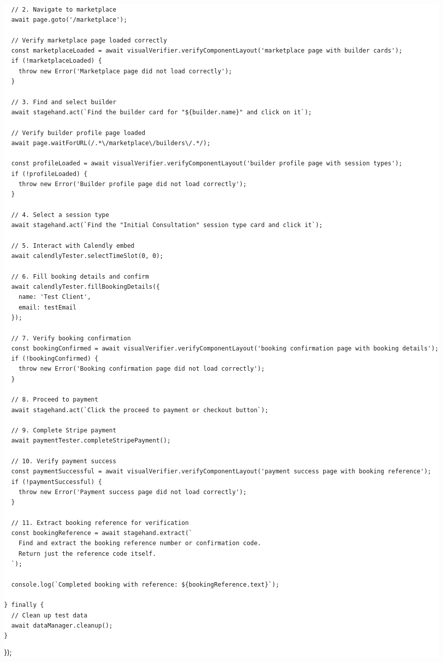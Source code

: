       // 2. Navigate to marketplace
      await page.goto('/marketplace');

      // Verify marketplace page loaded correctly
      const marketplaceLoaded = await visualVerifier.verifyComponentLayout('marketplace page with builder cards');
      if (!marketplaceLoaded) {
        throw new Error('Marketplace page did not load correctly');
      }

      // 3. Find and select builder
      await stagehand.act(`Find the builder card for "${builder.name}" and click on it`);

      // Verify builder profile page loaded
      await page.waitForURL(/.*\/marketplace\/builders\/.*/);

      const profileLoaded = await visualVerifier.verifyComponentLayout('builder profile page with session types');
      if (!profileLoaded) {
        throw new Error('Builder profile page did not load correctly');
      }

      // 4. Select a session type
      await stagehand.act(`Find the "Initial Consultation" session type card and click it`);

      // 5. Interact with Calendly embed
      await calendlyTester.selectTimeSlot(0, 0);

      // 6. Fill booking details and confirm
      await calendlyTester.fillBookingDetails({
        name: 'Test Client',
        email: testEmail
      });

      // 7. Verify booking confirmation
      const bookingConfirmed = await visualVerifier.verifyComponentLayout('booking confirmation page with booking details');
      if (!bookingConfirmed) {
        throw new Error('Booking confirmation page did not load correctly');
      }

      // 8. Proceed to payment
      await stagehand.act(`Click the proceed to payment or checkout button`);

      // 9. Complete Stripe payment
      await paymentTester.completeStripePayment();

      // 10. Verify payment success
      const paymentSuccessful = await visualVerifier.verifyComponentLayout('payment success page with booking reference');
      if (!paymentSuccessful) {
        throw new Error('Payment success page did not load correctly');
      }

      // 11. Extract booking reference for verification
      const bookingReference = await stagehand.extract(`
        Find and extract the booking reference number or confirmation code.
        Return just the reference code itself.
      `);

      console.log(`Completed booking with reference: ${bookingReference.text}`);

    } finally {
      // Clean up test data
      await dataManager.cleanup();
    }
  });